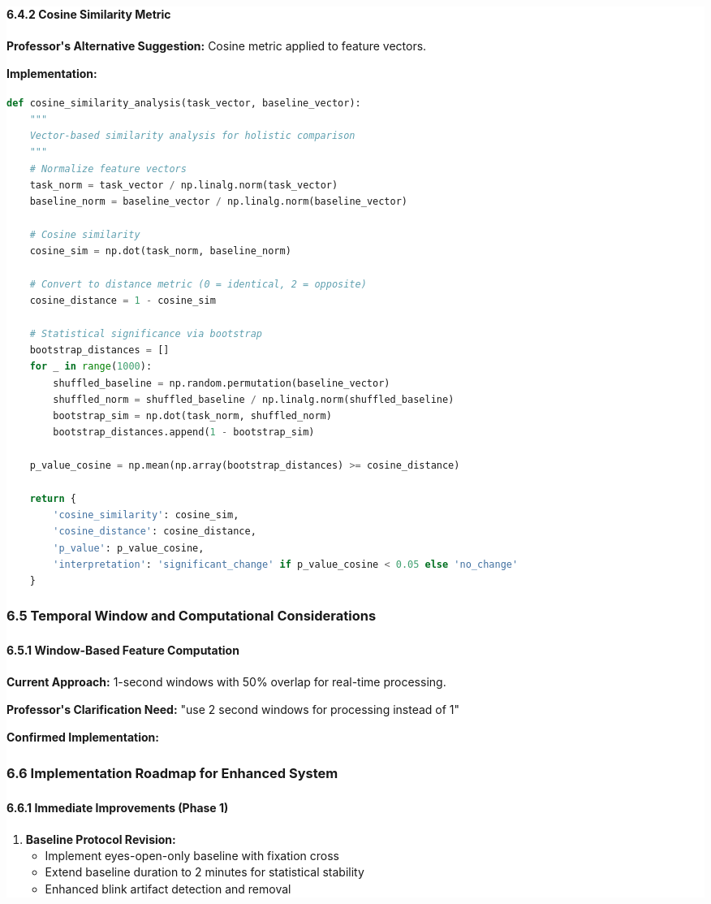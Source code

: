 #### 6.4.2 Cosine Similarity Metric
**Professor's Alternative Suggestion:** Cosine metric applied to feature vectors.

**Implementation:**
```python
def cosine_similarity_analysis(task_vector, baseline_vector):
    """
    Vector-based similarity analysis for holistic comparison
    """
    # Normalize feature vectors
    task_norm = task_vector / np.linalg.norm(task_vector)
    baseline_norm = baseline_vector / np.linalg.norm(baseline_vector)
    
    # Cosine similarity
    cosine_sim = np.dot(task_norm, baseline_norm)
    
    # Convert to distance metric (0 = identical, 2 = opposite)
    cosine_distance = 1 - cosine_sim
    
    # Statistical significance via bootstrap
    bootstrap_distances = []
    for _ in range(1000):
        shuffled_baseline = np.random.permutation(baseline_vector)
        shuffled_norm = shuffled_baseline / np.linalg.norm(shuffled_baseline)
        bootstrap_sim = np.dot(task_norm, shuffled_norm)
        bootstrap_distances.append(1 - bootstrap_sim)
    
    p_value_cosine = np.mean(np.array(bootstrap_distances) >= cosine_distance)
    
    return {
        'cosine_similarity': cosine_sim,
        'cosine_distance': cosine_distance,
        'p_value': p_value_cosine,
        'interpretation': 'significant_change' if p_value_cosine < 0.05 else 'no_change'
    }
```

### 6.5 Temporal Window and Computational Considerations

#### 6.5.1 Window-Based Feature Computation
**Current Approach:** 1-second windows with 50% overlap for real-time processing.

**Professor's Clarification Need:** "use 2 second windows for processing instead of 1"

**Confirmed Implementation:**

### 6.6 Implementation Roadmap for Enhanced System

#### 6.6.1 Immediate Improvements (Phase 1)
1. **Baseline Protocol Revision:**
   - Implement eyes-open-only baseline with fixation cross
   - Extend baseline duration to 2 minutes for statistical stability
   - Enhanced blink artifact detection and removal
